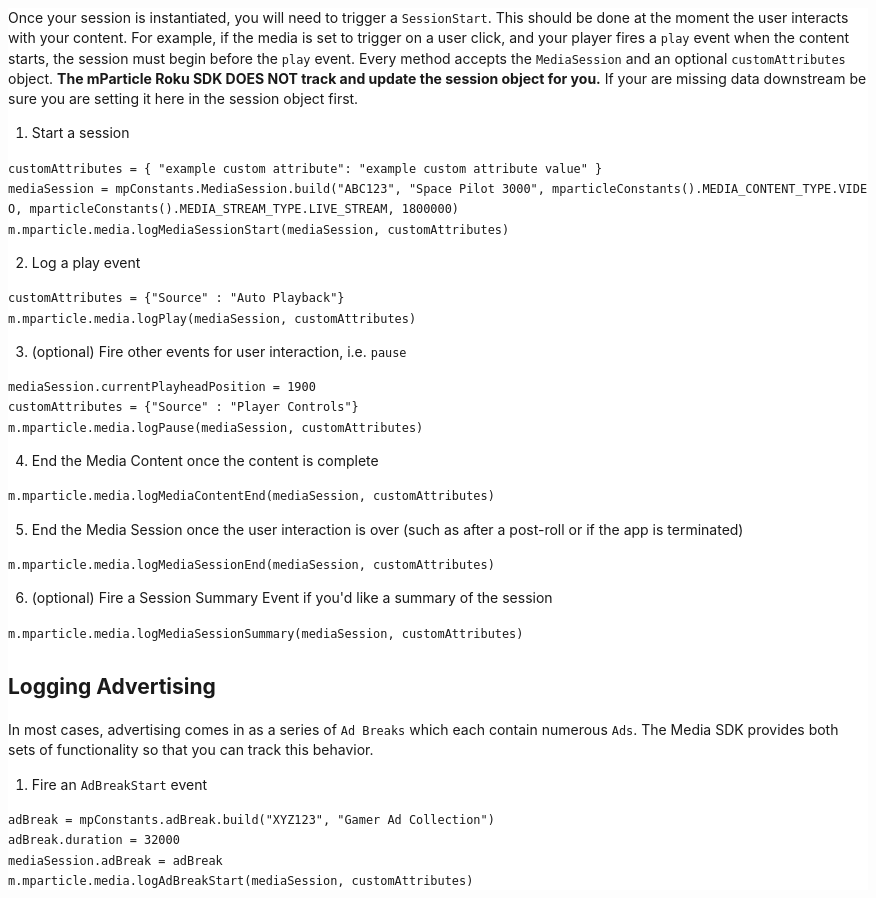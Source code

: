Once your session is instantiated, you will need to trigger a `SessionStart`. This should be done at the moment the user interacts with your content. For example, if the media is set to trigger on a user click, and your player fires a `play` event when the content starts, the session must begin before the `play` event. Every method accepts the `MediaSession` and an optional `customAttributes` object. **The mParticle Roku SDK DOES NOT track and update the session object for you.** If your are missing data downstream be sure you are setting it here in the session object first.

1. Start a session

```brightscript
customAttributes = { "example custom attribute": "example custom attribute value" }
mediaSession = mpConstants.MediaSession.build("ABC123", "Space Pilot 3000", mparticleConstants().MEDIA_CONTENT_TYPE.VIDEO, mparticleConstants().MEDIA_STREAM_TYPE.LIVE_STREAM, 1800000)
m.mparticle.media.logMediaSessionStart(mediaSession, customAttributes)
```

2. Log a play event

```brightscript
customAttributes = {"Source" : "Auto Playback"}    
m.mparticle.media.logPlay(mediaSession, customAttributes)
```

3. (optional) Fire other events for user interaction, i.e. `pause`

```brightscript
mediaSession.currentPlayheadPosition = 1900
customAttributes = {"Source" : "Player Controls"}
m.mparticle.media.logPause(mediaSession, customAttributes)
```

4. End the Media Content once the content is complete

```brightscript
m.mparticle.media.logMediaContentEnd(mediaSession, customAttributes)
```

5. End the Media Session once the user interaction is over (such as after a post-roll or if the app is terminated)

```brightscript
m.mparticle.media.logMediaSessionEnd(mediaSession, customAttributes)
```

6. (optional) Fire a Session Summary Event if you'd like a summary of the session

```brightscript
m.mparticle.media.logMediaSessionSummary(mediaSession, customAttributes)
```

## Logging Advertising

In most cases, advertising comes in as a series of `Ad Breaks` which each contain numerous `Ads`. The Media SDK provides both sets of functionality so that you can track this behavior.

1. Fire an `AdBreakStart` event

```brightscript
adBreak = mpConstants.adBreak.build("XYZ123", "Gamer Ad Collection")
adBreak.duration = 32000
mediaSession.adBreak = adBreak
m.mparticle.media.logAdBreakStart(mediaSession, customAttributes)
```
